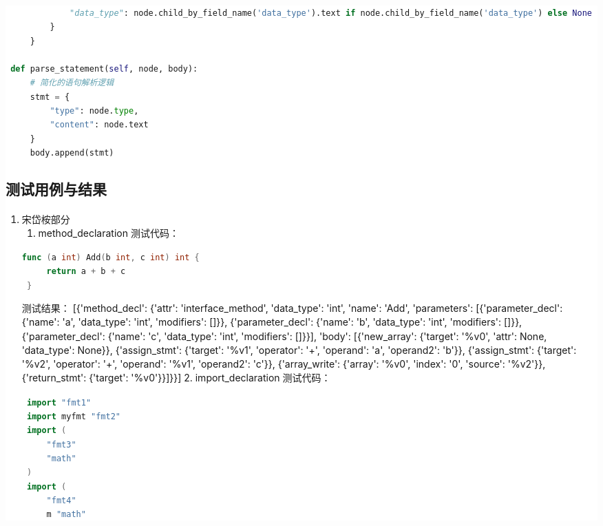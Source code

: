    ```py
                "data_type": node.child_by_field_name('data_type').text if node.child_by_field_name('data_type') else None
            }
        }

    def parse_statement(self, node, body):
        # 简化的语句解析逻辑
        stmt = {
            "type": node.type,
            "content": node.text
        }
        body.append(stmt)
   ```
## 测试用例与结果
1. 宋岱桉部分
   1. method_declaration
   测试代码：
   ```go
   func (a int) Add(b int, c int) int {
        return a + b + c
    }
    ```
   测试结果：
   [{'method_decl': {'attr': 'interface_method',
                    'data_type': 'int',
                  'name': 'Add',
                  'parameters': [{'parameter_decl': {'name': 'a',
                                                     'data_type': 'int',
                                                     'modifiers': []}},
                                 {'parameter_decl': {'name': 'b',
                                                     'data_type': 'int',
                                                     'modifiers': []}},
                                 {'parameter_decl': {'name': 'c',
                                                     'data_type': 'int',
                                                     'modifiers': []}}],
                  'body': [{'new_array': {'target': '%v0',
                                          'attr': None,
                                          'data_type': None}},
                           {'assign_stmt': {'target': '%v1',
                                            'operator': '+',
                                            'operand': 'a',
                                            'operand2': 'b'}},
                           {'assign_stmt': {'target': '%v2',
                                            'operator': '+',
                                            'operand': '%v1',
                                            'operand2': 'c'}},
                           {'array_write': {'array': '%v0',
                                            'index': '0',
                                            'source': '%v2'}},
                           {'return_stmt': {'target': '%v0'}}]}}]
    2. import_declaration
   测试代码：
   ```go
    import "fmt1"
    import myfmt "fmt2"
    import (
        "fmt3"
        "math"
    )
    import (
        "fmt4"
        m "math"
   ```